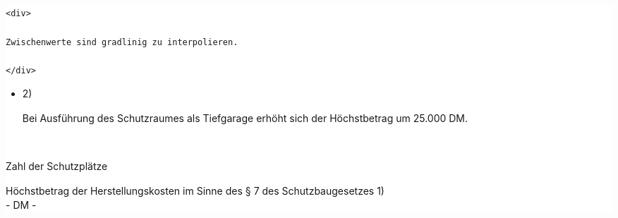     <div>
    
    Zwischenwerte sind gradlinig zu interpolieren.
    
    </div>

</div>

</td>

</tr>

<tr>

<td style colspan="3" align="left">

<div class="small">

  - 2\)
    
    <div>
    
    Bei Ausführung des Schutzraumes als Tiefgarage erhöht sich der
    Höchstbetrag um 25.000 DM.
    
    </div>

</div>

</td>

</tr>

<tr style="border-bottom: 0.5pt solid ; ">

<td style="border-bottom: 0.5pt solid ; " colspan="3" align="center">

 

</td>

</tr>

<tr style="border-bottom: 0.5pt solid ; ">

<td style="border-bottom: 0.5pt solid ; " align="center">

Zahl der Schutzplätze

</td>

<td style="border-bottom: 0.5pt solid ; " colspan="2" align="center">

Höchstbetrag der Herstellungskosten im Sinne des § 7 des
Schutzbaugesetzes 1)  
\- DM -

</td>

</tr>

<tr style="border-bottom: 0.5pt solid ; ">

<td style rowspan="2" align="center">
